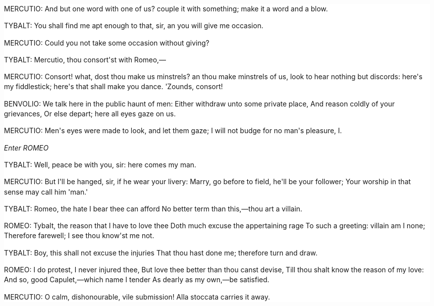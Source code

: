 MERCUTIO:  And but one word with one of us? couple it with
 something; make it a word and a blow.
   

TYBALT:  You shall find me apt enough to that, sir, an you
 will give me occasion.
   

MERCUTIO:  Could you not take some occasion without giving?
  

TYBALT:  Mercutio, thou consort'st with Romeo,—
  

MERCUTIO:  Consort! what, dost thou make us minstrels? an
 thou make minstrels of us, look to hear nothing but
 discords: here's my fiddlestick; here's that shall
 make you dance. 'Zounds, consort!
   

BENVOLIO:  We talk here in the public haunt of men:
 Either withdraw unto some private place,
 And reason coldly of your grievances,
 Or else depart; here all eyes gaze on us.
   

MERCUTIO:  Men's eyes were made to look, and let them gaze;
 I will not budge for no man's pleasure, I.
   

*Enter ROMEO*   

TYBALT:  Well, peace be with you, sir: here comes my man.
  

MERCUTIO:  But I'll be hanged, sir, if he wear your livery:
 Marry, go before to field, he'll be your follower;
 Your worship in that sense may call him 'man.'
   

TYBALT:  Romeo, the hate I bear thee can afford
 No better term than this,—thou art a villain.
   

ROMEO:  Tybalt, the reason that I have to love thee
 Doth much excuse the appertaining rage
 To such a greeting: villain am I none;
 Therefore farewell; I see thou know'st me not.
   

TYBALT:  Boy, this shall not excuse the injuries
 That thou hast done me; therefore turn and draw.
   

ROMEO:  I do protest, I never injured thee,
 But love thee better than thou canst devise,
 Till thou shalt know the reason of my love:
 And so, good Capulet,—which name I tender
 As dearly as my own,—be satisfied.
   

MERCUTIO:  O calm, dishonourable, vile submission!
 Alla stoccata carries it away.
   